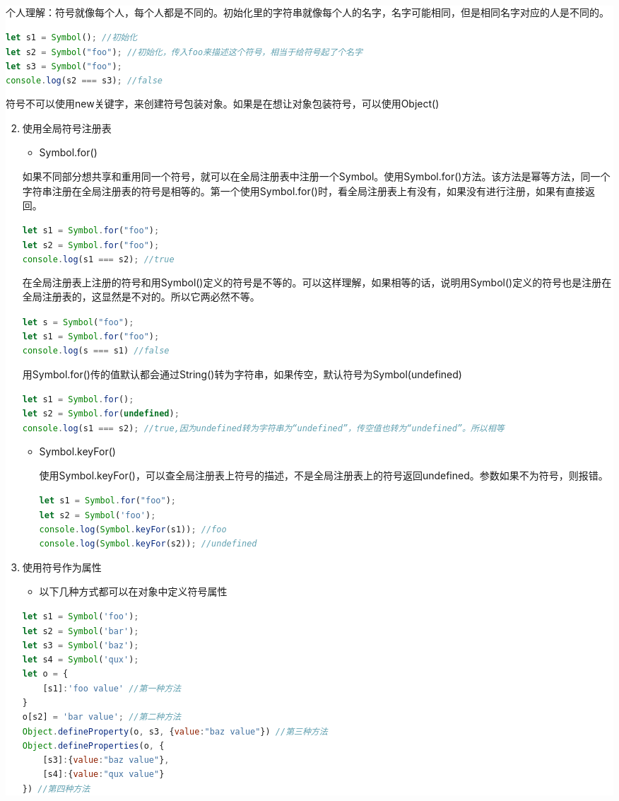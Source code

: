    个人理解：符号就像每个人，每个人都是不同的。初始化里的字符串就像每个人的名字，名字可能相同，但是相同名字对应的人是不同的。

   ```js
   let s1 = Symbol(); //初始化
   let s2 = Symbol("foo"); //初始化，传入foo来描述这个符号，相当于给符号起了个名字
   let s3 = Symbol("foo");
   console.log(s2 === s3); //false
   ```

   符号不可以使用new关键字，来创建符号包装对象。如果是在想让对象包装符号，可以使用Object()

2. 使用全局符号注册表

   - Symbol.for()

   如果不同部分想共享和重用同一个符号，就可以在全局注册表中注册一个Symbol。使用Symbol.for()方法。该方法是幂等方法，同一个字符串注册在全局注册表的符号是相等的。第一个使用Symbol.for()时，看全局注册表上有没有，如果没有进行注册，如果有直接返回。

   ```js
   let s1 = Symbol.for("foo");
   let s2 = Symbol.for("foo");
   console.log(s1 === s2); //true
   ```

   在全局注册表上注册的符号和用Symbol()定义的符号是不等的。可以这样理解，如果相等的话，说明用Symbol()定义的符号也是注册在全局注册表的，这显然是不对的。所以它两必然不等。

   ```js
   let s = Symbol("foo");
   let s1 = Symbol.for("foo");
   console.log(s === s1) //false
   ```

   用Symbol.for()传的值默认都会通过String()转为字符串，如果传空，默认符号为Symbol(undefined)

   ```js
   let s1 = Symbol.for();
   let s2 = Symbol.for(undefined);
   console.log(s1 === s2); //true,因为undefined转为字符串为“undefined”，传空值也转为“undefined”。所以相等
   ```

   - Symbol.keyFor()

     使用Symbol.keyFor()，可以查全局注册表上符号的描述，不是全局注册表上的符号返回undefined。参数如果不为符号，则报错。

     ```js
     let s1 = Symbol.for("foo");
     let s2 = Symbol('foo');
     console.log(Symbol.keyFor(s1)); //foo
     console.log(Symbol.keyFor(s2)); //undefined
     ```

3. 使用符号作为属性

   - 以下几种方式都可以在对象中定义符号属性

   ```js
   let s1 = Symbol('foo');
   let s2 = Symbol('bar');
   let s3 = Symbol('baz');
   let s4 = Symbol('qux');
   let o = {
       [s1]:'foo value' //第一种方法
   }
   o[s2] = 'bar value'; //第二种方法
   Object.defineProperty(o, s3, {value:"baz value"}) //第三种方法
   Object.defineProperties(o, {
       [s3]:{value:"baz value"},
       [s4]:{value:"qux value"}
   }) //第四种方法
   ```
